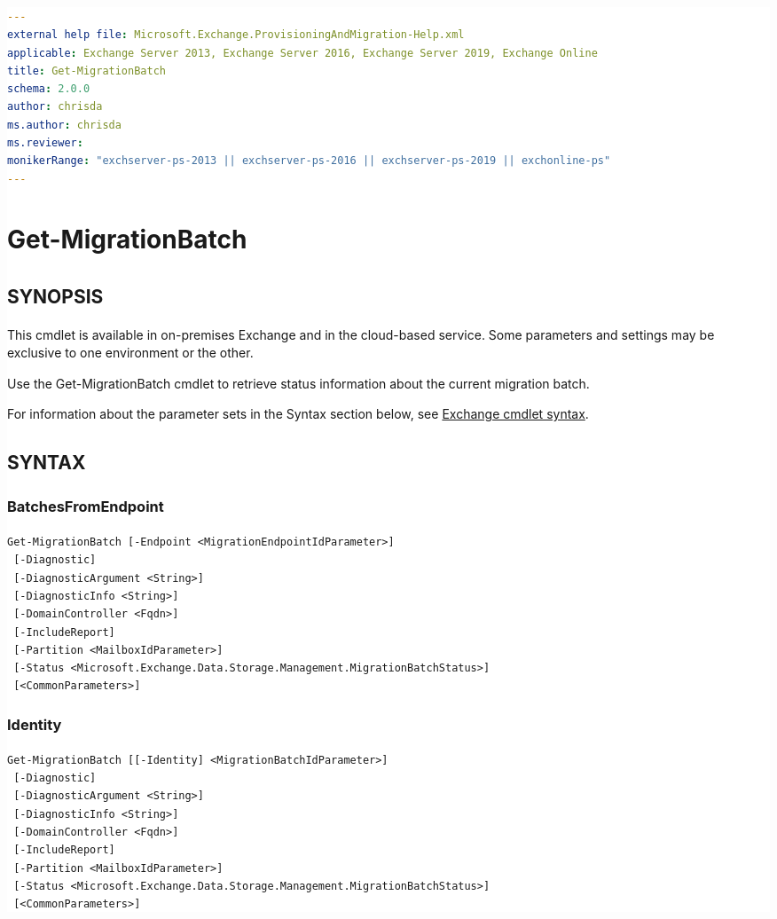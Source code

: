 ```yaml
---
external help file: Microsoft.Exchange.ProvisioningAndMigration-Help.xml
applicable: Exchange Server 2013, Exchange Server 2016, Exchange Server 2019, Exchange Online
title: Get-MigrationBatch
schema: 2.0.0
author: chrisda
ms.author: chrisda
ms.reviewer:
monikerRange: "exchserver-ps-2013 || exchserver-ps-2016 || exchserver-ps-2019 || exchonline-ps"
---
```


# Get-MigrationBatch

## SYNOPSIS
This cmdlet is available in on-premises Exchange and in the cloud-based service. Some parameters and settings may be exclusive to one environment or the other.

Use the Get-MigrationBatch cmdlet to retrieve status information about the current migration batch.

For information about the parameter sets in the Syntax section below, see [Exchange cmdlet syntax](https://docs.microsoft.com/powershell/exchange/exchange-server/exchange-cmdlet-syntax).

## SYNTAX

### BatchesFromEndpoint
```
Get-MigrationBatch [-Endpoint <MigrationEndpointIdParameter>]
 [-Diagnostic]
 [-DiagnosticArgument <String>]
 [-DiagnosticInfo <String>]
 [-DomainController <Fqdn>]
 [-IncludeReport]
 [-Partition <MailboxIdParameter>]
 [-Status <Microsoft.Exchange.Data.Storage.Management.MigrationBatchStatus>]
 [<CommonParameters>]
```

### Identity
```
Get-MigrationBatch [[-Identity] <MigrationBatchIdParameter>]
 [-Diagnostic]
 [-DiagnosticArgument <String>]
 [-DiagnosticInfo <String>]
 [-DomainController <Fqdn>]
 [-IncludeReport]
 [-Partition <MailboxIdParameter>]
 [-Status <Microsoft.Exchange.Data.Storage.Management.MigrationBatchStatus>]
 [<CommonParameters>]
```
